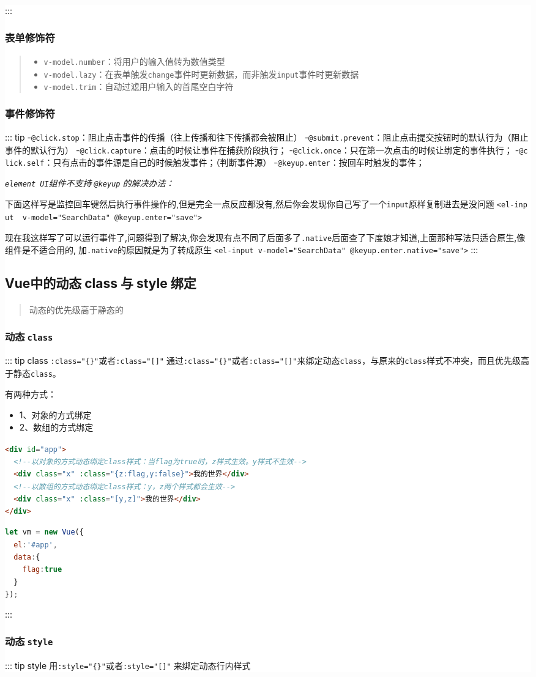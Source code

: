 
:::
### 表单修饰符
>- `v-model.number`：将用户的输入值转为数值类型
>- `v-model.lazy`：在表单触发`change`事件时更新数据，而非触发`input`事件时更新数据
>- `v-model.trim`：自动过滤用户输入的首尾空白字符

### 事件修饰符
::: tip
-`@click.stop`：阻止点击事件的传播（往上传播和往下传播都会被阻止）
-`@submit.prevent`：阻止点击提交按钮时的默认行为（阻止事件的默认行为）
-`@click.capture`：点击的时候让事件在捕获阶段执行；
-`@click.once`：只在第一次点击的时候让绑定的事件执行；
-`@click.self`：只有点击的事件源是自己的时候触发事件；（判断事件源）
-`@keyup.enter`：按回车时触发的事件；

*`element UI`组件不支持 `@keyup` 的解决办法：*

下面这样写是监控回车键然后执行事件操作的,但是完全一点反应都没有,然后你会发现你自己写了一个`input`原样复制进去是没问题
`<el-input  v-model="SearchData" @keyup.enter="save">`

现在我这样写了可以运行事件了,问题得到了解决,你会发现有点不同了后面多了`.native`后面查了下度娘才知道,上面那种写法只适合原生,像组件是不适合用的, 加`.native`的原因就是为了转成原生
`<el-input v-model="SearchData" @keyup.enter.native="save">`
:::

## Vue中的动态 class 与 style 绑定
>动态的优先级高于静态的
### 动态 `class`
::: tip class
`:class="{}"`或者`:class="[]"`
通过`:class="{}"`或者`:class="[]"`来绑定动态`class`，与原来的`class`样式不冲突，而且优先级高于静态`class`。

有两种方式：
- 1、对象的方式绑定
- 2、数组的方式绑定
```html
<div id="app">
  <!--以对象的方式动态绑定class样式：当flag为true时，z样式生效。y样式不生效-->
  <div class="x" :class="{z:flag,y:false}">我的世界</div>
  <!--以数组的方式动态绑定class样式：y，z两个样式都会生效-->
  <div class="x" :class="[y,z]">我的世界</div>
</div>
```
```js
let vm = new Vue({
  el:'#app',
  data:{
    flag:true
  }
});
```
:::
### 动态 `style`
::: tip style
用`:style="{}"`或者`:style="[]"` 来绑定动态行内样式

